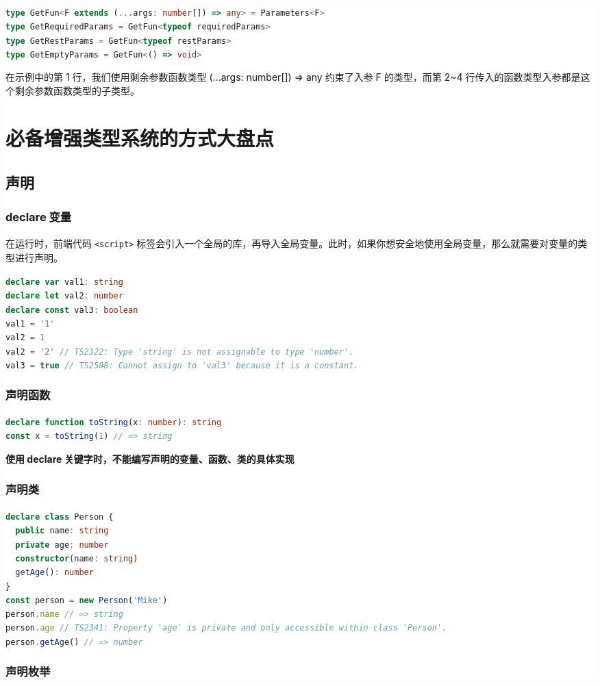 ```ts
type GetFun<F extends (...args: number[]) => any> = Parameters<F>
type GetRequiredParams = GetFun<typeof requiredParams>
type GetRestParams = GetFun<typeof restParams>
type GetEmptyParams = GetFun<() => void>
```

在示例中的第 1 行，我们使用剩余参数函数类型 (...args: number[]) => any 约束了入参 F 的类型，而第 2~4 行传入的函数类型入参都是这个剩余参数函数类型的子类型。

# 必备增强类型系统的方式大盘点

## 声明

### declare 变量

在运行时，前端代码 `<script>` 标签会引入一个全局的库，再导入全局变量。此时，如果你想安全地使用全局变量，那么就需要对变量的类型进行声明。

```ts
declare var val1: string
declare let val2: number
declare const val3: boolean
val1 = '1'
val2 = 1
val2 = '2' // TS2322: Type 'string' is not assignable to type 'number'.
val3 = true // TS2588: Cannot assign to 'val3' because it is a constant.
```

### 声明函数

```ts
declare function toString(x: number): string
const x = toString(1) // => string
```

**使用 declare 关键字时，不能编写声明的变量、函数、类的具体实现**

### 声明类

```ts
declare class Person {
  public name: string
  private age: number
  constructor(name: string)
  getAge(): number
}
const person = new Person('Mike')
person.name // => string
person.age // TS2341: Property 'age' is private and only accessible within class 'Person'.
person.getAge() // => number
```

### 声明枚举

